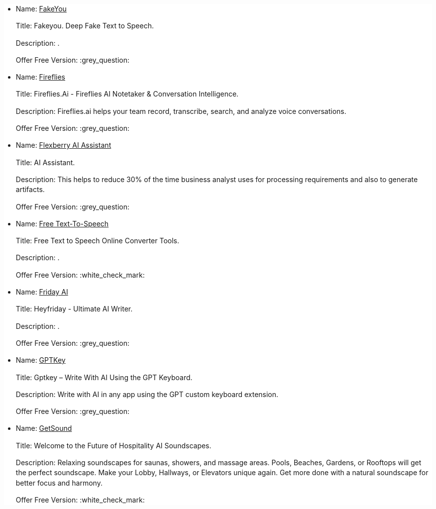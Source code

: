 - Name: [FakeYou](http://fakeyou.com)

  Title: Fakeyou. Deep Fake Text to Speech.

  Description: .

  Offer Free Version: :grey\_question:


- Name: [Fireflies](http://fireflies.ai)

  Title: Fireflies.Ai - Fireflies AI Notetaker & Conversation Intelligence.

  Description: Fireflies.ai helps your team record, transcribe, search, and analyze voice conversations.

  Offer Free Version: :grey\_question:


- Name: [Flexberry AI Assistant](http://ai.flexberry.net)

  Title: AI Assistant.

  Description: This helps to reduce 30% of the time business analyst uses for processing requirements  and also to generate artifacts.

  Offer Free Version: :grey\_question:


- Name: [Free Text-To-Speech](http://www.text-to-speech.online)

  Title: Free Text to Speech Online Converter Tools.

  Description: .

  Offer Free Version: :white\_check\_mark:


- Name: [Friday AI](http://www.heyfriday.ai)

  Title: Heyfriday - Ultimate AI Writer.

  Description: .

  Offer Free Version: :grey\_question:


- Name: [GPTKey](http://gptkey.com)

  Title: Gptkey – Write With AI Using the GPT Keyboard.

  Description: Write with AI in any app using the GPT custom keyboard extension.

  Offer Free Version: :grey\_question:


- Name: [GetSound](https://www.getsound.ai/)

  Title: Welcome to the Future of Hospitality AI Soundscapes.

  Description: Relaxing soundscapes for saunas, showers, and massage areas. Pools, Beaches, Gardens, or Rooftops will get the perfect soundscape. Make your Lobby, Hallways, or Elevators unique again. Get more done with a natural soundscape for better focus and harmony.

  Offer Free Version: :white\_check\_mark:
